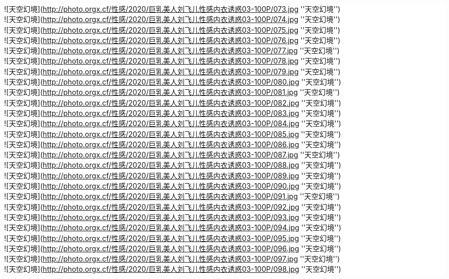 ![天空幻境](http://photo.orgx.cf/性感/2020/巨乳美人刘飞儿性感内衣诱惑03-100P/073.jpg ''天空幻境'') <br>
![天空幻境](http://photo.orgx.cf/性感/2020/巨乳美人刘飞儿性感内衣诱惑03-100P/074.jpg ''天空幻境'') <br>
![天空幻境](http://photo.orgx.cf/性感/2020/巨乳美人刘飞儿性感内衣诱惑03-100P/075.jpg ''天空幻境'') <br>
![天空幻境](http://photo.orgx.cf/性感/2020/巨乳美人刘飞儿性感内衣诱惑03-100P/076.jpg ''天空幻境'') <br>
![天空幻境](http://photo.orgx.cf/性感/2020/巨乳美人刘飞儿性感内衣诱惑03-100P/077.jpg ''天空幻境'') <br>
![天空幻境](http://photo.orgx.cf/性感/2020/巨乳美人刘飞儿性感内衣诱惑03-100P/078.jpg ''天空幻境'') <br>
![天空幻境](http://photo.orgx.cf/性感/2020/巨乳美人刘飞儿性感内衣诱惑03-100P/079.jpg ''天空幻境'') <br>
![天空幻境](http://photo.orgx.cf/性感/2020/巨乳美人刘飞儿性感内衣诱惑03-100P/080.jpg ''天空幻境'') <br>
![天空幻境](http://photo.orgx.cf/性感/2020/巨乳美人刘飞儿性感内衣诱惑03-100P/081.jpg ''天空幻境'') <br>
![天空幻境](http://photo.orgx.cf/性感/2020/巨乳美人刘飞儿性感内衣诱惑03-100P/082.jpg ''天空幻境'') <br>
![天空幻境](http://photo.orgx.cf/性感/2020/巨乳美人刘飞儿性感内衣诱惑03-100P/083.jpg ''天空幻境'') <br>
![天空幻境](http://photo.orgx.cf/性感/2020/巨乳美人刘飞儿性感内衣诱惑03-100P/084.jpg ''天空幻境'') <br>
![天空幻境](http://photo.orgx.cf/性感/2020/巨乳美人刘飞儿性感内衣诱惑03-100P/085.jpg ''天空幻境'') <br>
![天空幻境](http://photo.orgx.cf/性感/2020/巨乳美人刘飞儿性感内衣诱惑03-100P/086.jpg ''天空幻境'') <br>
![天空幻境](http://photo.orgx.cf/性感/2020/巨乳美人刘飞儿性感内衣诱惑03-100P/087.jpg ''天空幻境'') <br>
![天空幻境](http://photo.orgx.cf/性感/2020/巨乳美人刘飞儿性感内衣诱惑03-100P/088.jpg ''天空幻境'') <br>
![天空幻境](http://photo.orgx.cf/性感/2020/巨乳美人刘飞儿性感内衣诱惑03-100P/089.jpg ''天空幻境'') <br>
![天空幻境](http://photo.orgx.cf/性感/2020/巨乳美人刘飞儿性感内衣诱惑03-100P/090.jpg ''天空幻境'') <br>
![天空幻境](http://photo.orgx.cf/性感/2020/巨乳美人刘飞儿性感内衣诱惑03-100P/091.jpg ''天空幻境'') <br>
![天空幻境](http://photo.orgx.cf/性感/2020/巨乳美人刘飞儿性感内衣诱惑03-100P/092.jpg ''天空幻境'') <br>
![天空幻境](http://photo.orgx.cf/性感/2020/巨乳美人刘飞儿性感内衣诱惑03-100P/093.jpg ''天空幻境'') <br>
![天空幻境](http://photo.orgx.cf/性感/2020/巨乳美人刘飞儿性感内衣诱惑03-100P/094.jpg ''天空幻境'') <br>
![天空幻境](http://photo.orgx.cf/性感/2020/巨乳美人刘飞儿性感内衣诱惑03-100P/095.jpg ''天空幻境'') <br>
![天空幻境](http://photo.orgx.cf/性感/2020/巨乳美人刘飞儿性感内衣诱惑03-100P/096.jpg ''天空幻境'') <br>
![天空幻境](http://photo.orgx.cf/性感/2020/巨乳美人刘飞儿性感内衣诱惑03-100P/097.jpg ''天空幻境'') <br>
![天空幻境](http://photo.orgx.cf/性感/2020/巨乳美人刘飞儿性感内衣诱惑03-100P/098.jpg ''天空幻境'') <br>